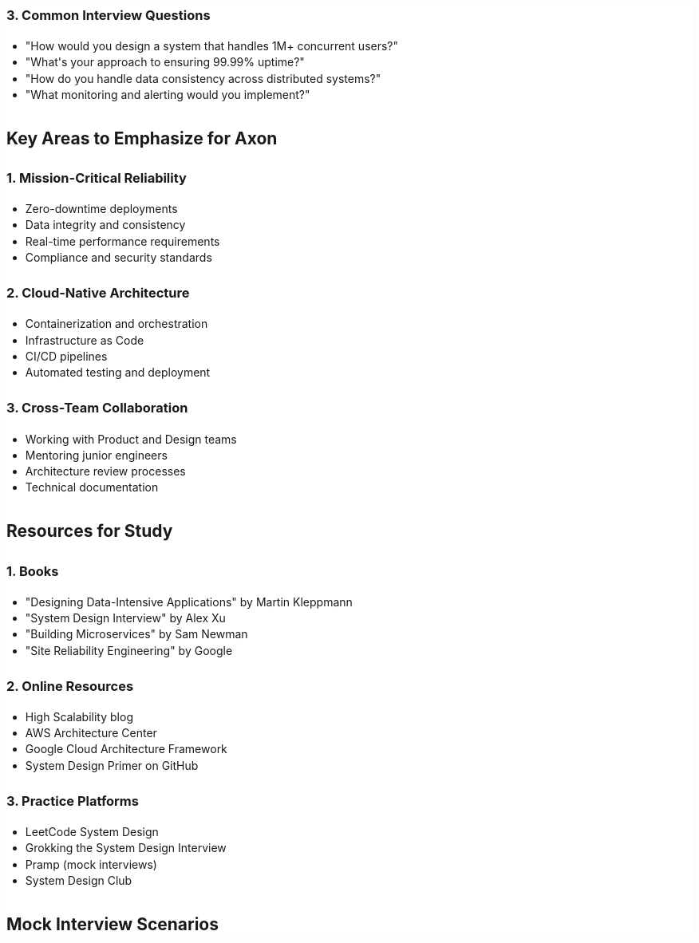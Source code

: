 ### 3. Common Interview Questions
- "How would you design a system that handles 1M+ concurrent users?"
- "What's your approach to ensuring 99.99% uptime?"
- "How do you handle data consistency across distributed systems?"
- "What monitoring and alerting would you implement?"

## Key Areas to Emphasize for Axon

### 1. Mission-Critical Reliability
- Zero-downtime deployments
- Data integrity and consistency
- Real-time performance requirements
- Compliance and security standards

### 2. Cloud-Native Architecture
- Containerization and orchestration
- Infrastructure as Code
- CI/CD pipelines
- Automated testing and deployment

### 3. Cross-Team Collaboration
- Working with Product and Design teams
- Mentoring junior engineers
- Architecture review processes
- Technical documentation

## Resources for Study

### 1. Books
- "Designing Data-Intensive Applications" by Martin Kleppmann
- "System Design Interview" by Alex Xu
- "Building Microservices" by Sam Newman
- "Site Reliability Engineering" by Google

### 2. Online Resources
- High Scalability blog
- AWS Architecture Center
- Google Cloud Architecture Framework
- System Design Primer on GitHub

### 3. Practice Platforms
- LeetCode System Design
- Grokking the System Design Interview
- Pramp (mock interviews)
- System Design Club

## Mock Interview Scenarios
